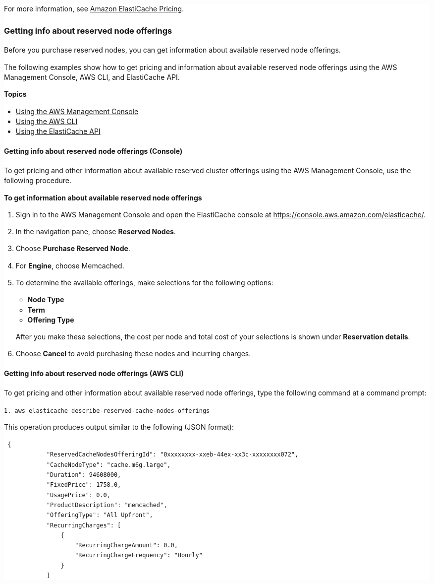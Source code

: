 For more information, see [Amazon ElastiCache Pricing](https://aws.amazon.com/elasticache/pricing/)\.

### Getting info about reserved node offerings<a name="reserved-nodes-offerings"></a>

Before you purchase reserved nodes, you can get information about available reserved node offerings\. 

The following examples show how to get pricing and information about available reserved node offerings using the AWS Management Console, AWS CLI, and ElastiCache API\. 

**Topics**
+ [Using the AWS Management Console](#reserved-nodes-offerings-console)
+ [Using the AWS CLI](#reserved-nodes-offerings-cli)
+ [Using the ElastiCache API](#reserved-nodes-offerings-api)

#### Getting info about reserved node offerings \(Console\)<a name="reserved-nodes-offerings-console"></a>

To get pricing and other information about available reserved cluster offerings using the AWS Management Console, use the following procedure\.

**To get information about available reserved node offerings**

1. Sign in to the AWS Management Console and open the ElastiCache console at [ https://console\.aws\.amazon\.com/elasticache/](https://console.aws.amazon.com/elasticache/)\.

1. In the navigation pane, choose **Reserved Nodes**\.

1. Choose **Purchase Reserved Node**\.

1. For **Engine**, choose Memcached\.

1. To determine the available offerings, make selections for the following options:
   + **Node Type**
   + **Term**
   + **Offering Type**

   After you make these selections, the cost per node and total cost of your selections is shown under **Reservation details**\.

1. Choose **Cancel** to avoid purchasing these nodes and incurring charges\. 

#### Getting info about reserved node offerings \(AWS CLI\)<a name="reserved-nodes-offerings-cli"></a>

To get pricing and other information about available reserved node offerings, type the following command at a command prompt:

```
1. aws elasticache describe-reserved-cache-nodes-offerings
```

This operation produces output similar to the following \(JSON format\):

```
 {
            "ReservedCacheNodesOfferingId": "0xxxxxxxx-xxeb-44ex-xx3c-xxxxxxxx072",
            "CacheNodeType": "cache.m6g.large",
            "Duration": 94608000,
            "FixedPrice": 1758.0,
            "UsagePrice": 0.0,
            "ProductDescription": "memcached",
            "OfferingType": "All Upfront",
            "RecurringCharges": [
                {
                    "RecurringChargeAmount": 0.0,
                    "RecurringChargeFrequency": "Hourly"
                }
            ]
```